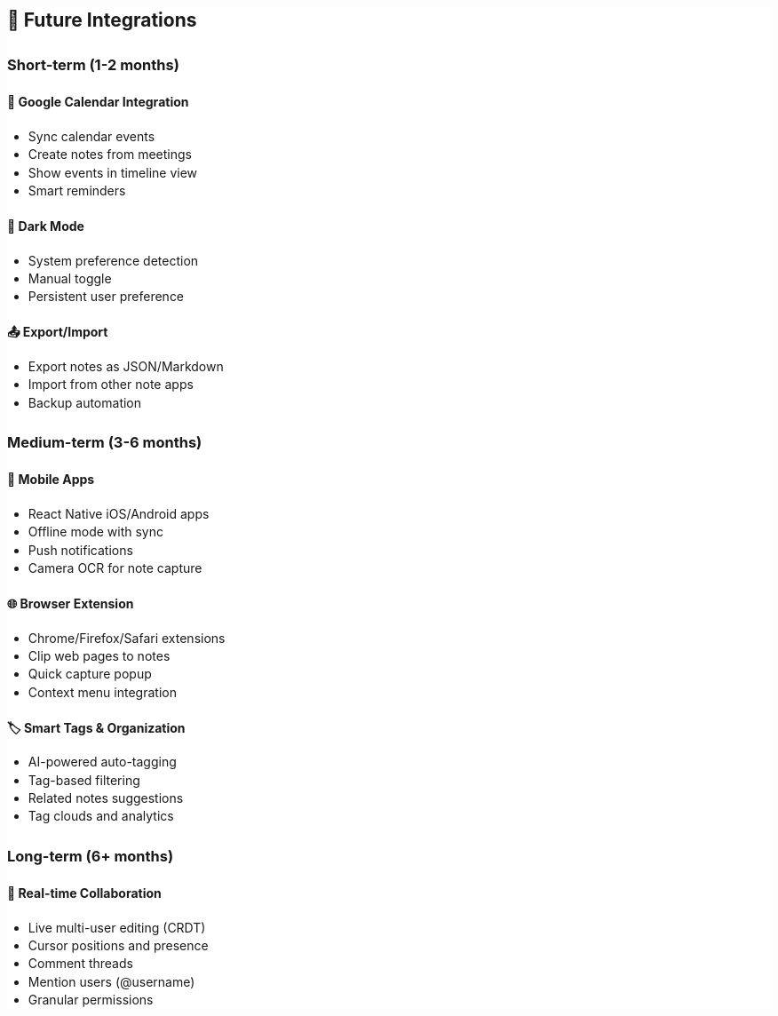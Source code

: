 
## 🔮 Future Integrations

### Short-term (1-2 months)

#### 📅 **Google Calendar Integration**
- Sync calendar events
- Create notes from meetings
- Show events in timeline view
- Smart reminders

#### 🌙 **Dark Mode**
- System preference detection
- Manual toggle
- Persistent user preference

#### 📤 **Export/Import**
- Export notes as JSON/Markdown
- Import from other note apps
- Backup automation

### Medium-term (3-6 months)

#### 📱 **Mobile Apps**
- React Native iOS/Android apps
- Offline mode with sync
- Push notifications
- Camera OCR for note capture

#### 🌐 **Browser Extension**
- Chrome/Firefox/Safari extensions
- Clip web pages to notes
- Quick capture popup
- Context menu integration

#### 🏷️ **Smart Tags & Organization**
- AI-powered auto-tagging
- Tag-based filtering
- Related notes suggestions
- Tag clouds and analytics

### Long-term (6+ months)

#### 👥 **Real-time Collaboration**
- Live multi-user editing (CRDT)
- Cursor positions and presence
- Comment threads
- Mention users (@username)
- Granular permissions

